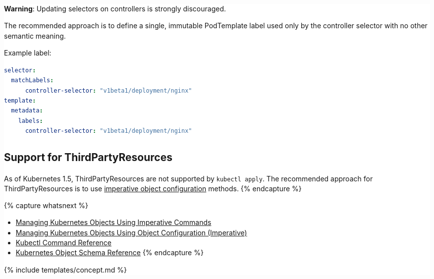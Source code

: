 **Warning**: Updating selectors on controllers is strongly discouraged.

The recommended approach is to define a single, immutable PodTemplate label
used only by the controller selector with no other semantic meaning.

Example label:

```yaml
selector:
  matchLabels:
      controller-selector: "v1beta1/deployment/nginx"
template:
  metadata:
    labels:
      controller-selector: "v1beta1/deployment/nginx"
```

## Support for ThirdPartyResources

As of Kubernetes 1.5, ThirdPartyResources are not supported by `kubectl apply`.
The recommended approach for ThirdPartyResources is to use [imperative object configuration](/docs/concepts/tools/kubectl/object-management-using-imperative-config/) methods.
{% endcapture %}

{% capture whatsnext %}
- [Managing Kubernetes Objects Using Imperative Commands](/docs/concepts/tools/kubectl/object-management-using-commands/)
- [Managing Kubernetes Objects Using Object Configuration (Imperative)](/docs/concepts/tools/kubectl/object-management-using-imperative-config/)
- [Kubectl Command Reference](/docs/user-guide/kubectl/v1.5/)
- [Kubernetes Object Schema Reference](/docs/resources-reference/v1.5/)
{% endcapture %}

{% include templates/concept.md %}

